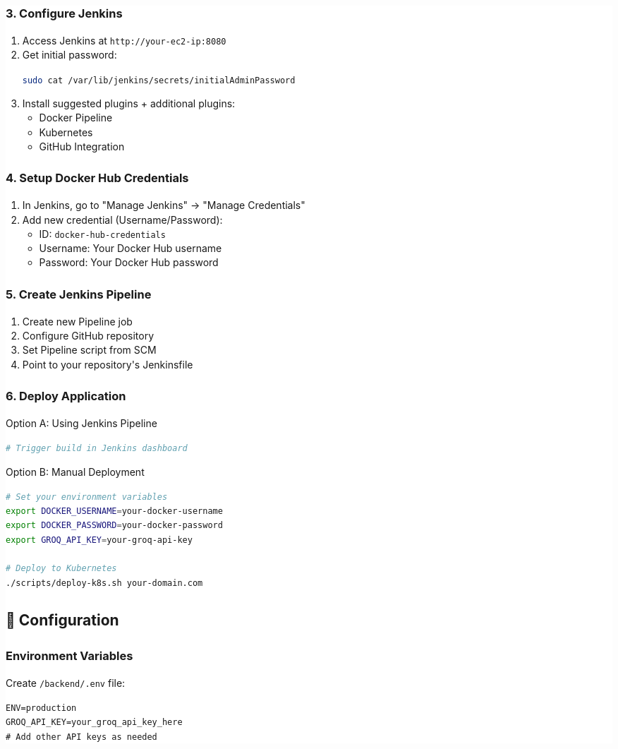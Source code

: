 ### 3. Configure Jenkins

1. Access Jenkins at `http://your-ec2-ip:8080`
2. Get initial password:
   ```bash
   sudo cat /var/lib/jenkins/secrets/initialAdminPassword
   ```
3. Install suggested plugins + additional plugins:
   - Docker Pipeline
   - Kubernetes
   - GitHub Integration

### 4. Setup Docker Hub Credentials

1. In Jenkins, go to "Manage Jenkins" → "Manage Credentials"
2. Add new credential (Username/Password):
   - ID: `docker-hub-credentials`
   - Username: Your Docker Hub username
   - Password: Your Docker Hub password

### 5. Create Jenkins Pipeline

1. Create new Pipeline job
2. Configure GitHub repository
3. Set Pipeline script from SCM
4. Point to your repository's Jenkinsfile

### 6. Deploy Application

Option A: Using Jenkins Pipeline
```bash
# Trigger build in Jenkins dashboard
```

Option B: Manual Deployment
```bash
# Set your environment variables
export DOCKER_USERNAME=your-docker-username
export DOCKER_PASSWORD=your-docker-password
export GROQ_API_KEY=your-groq-api-key

# Deploy to Kubernetes
./scripts/deploy-k8s.sh your-domain.com
```

## 🔧 Configuration

### Environment Variables

Create `/backend/.env` file:
```env
ENV=production
GROQ_API_KEY=your_groq_api_key_here
# Add other API keys as needed
```
